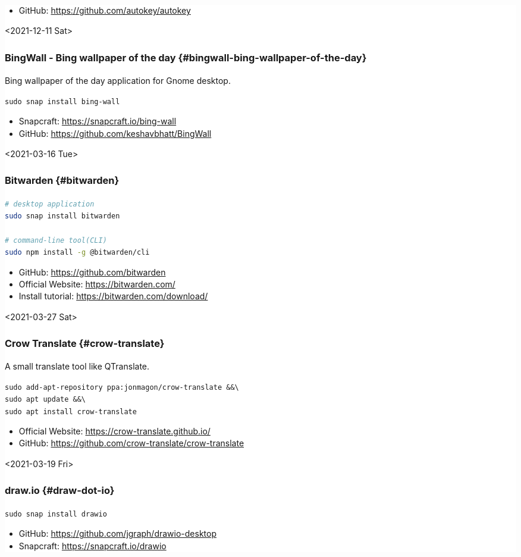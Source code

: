 -   GitHub: <https://github.com/autokey/autokey>

<span class="timestamp-wrapper"><span class="timestamp">&lt;2021-12-11 Sat&gt;</span></span>  


### BingWall - Bing wallpaper of the day {#bingwall-bing-wallpaper-of-the-day}

Bing wallpaper of the day application for Gnome desktop.  

``````shell
sudo snap install bing-wall
``````

-   Snapcraft: <https://snapcraft.io/bing-wall>
-   GitHub: <https://github.com/keshavbhatt/BingWall>

<span class="timestamp-wrapper"><span class="timestamp">&lt;2021-03-16 Tue&gt;</span></span>  


### Bitwarden {#bitwarden}

``````sh
# desktop application
sudo snap install bitwarden

# command-line tool(CLI)
sudo npm install -g @bitwarden/cli
``````

-   GitHub: <https://github.com/bitwarden>
-   Official Website: <https://bitwarden.com/>
-   Install tutorial: <https://bitwarden.com/download/>

<span class="timestamp-wrapper"><span class="timestamp">&lt;2021-03-27 Sat&gt;</span></span>  


### Crow Translate {#crow-translate}

A small translate tool like QTranslate.  

``````shell
sudo add-apt-repository ppa:jonmagon/crow-translate &&\
sudo apt update &&\
sudo apt install crow-translate
``````

-   Official Website: <https://crow-translate.github.io/>
-   GitHub: <https://github.com/crow-translate/crow-translate>

<span class="timestamp-wrapper"><span class="timestamp">&lt;2021-03-19 Fri&gt;</span></span>  


### draw.io {#draw-dot-io}

``````shell
sudo snap install drawio
``````

-   GitHub: <https://github.com/jgraph/drawio-desktop>
-   Snapcraft: <https://snapcraft.io/drawio>
